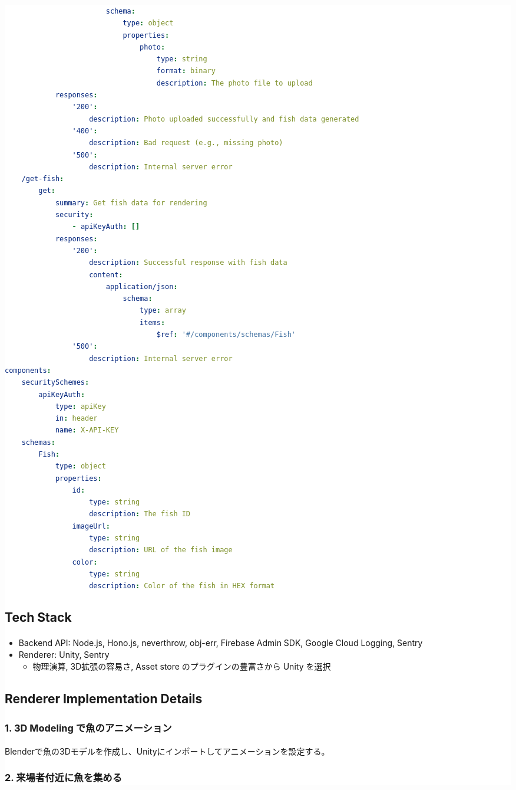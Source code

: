 ```yaml
						schema:
							type: object
							properties:
								photo:
									type: string
									format: binary
									description: The photo file to upload
			responses:
				'200':
					description: Photo uploaded successfully and fish data generated
				'400':
					description: Bad request (e.g., missing photo)
				'500':
					description: Internal server error
	/get-fish:
		get:
			summary: Get fish data for rendering
			security:
				- apiKeyAuth: []
			responses:
				'200':
					description: Successful response with fish data
					content:
						application/json:
							schema:
								type: array
								items:
									$ref: '#/components/schemas/Fish'
				'500':
					description: Internal server error
components:
	securitySchemes:
		apiKeyAuth:
			type: apiKey
			in: header
			name: X-API-KEY
	schemas:
		Fish:
			type: object
			properties:
				id:
					type: string
					description: The fish ID
				imageUrl:
					type: string
					description: URL of the fish image
				color:
					type: string
					description: Color of the fish in HEX format
```
## Tech Stack
* Backend API: Node.js, Hono.js, neverthrow, obj-err, Firebase Admin SDK, Google Cloud Logging, Sentry
* Renderer: Unity, Sentry
	* 物理演算, 3D拡張の容易さ, Asset store のプラグインの豊富さから Unity を選択
## Renderer Implementation Details
### 1. 3D Modeling で魚のアニメーション
Blenderで魚の3Dモデルを作成し、Unityにインポートしてアニメーションを設定する。
### 2. 来場者付近に魚を集める